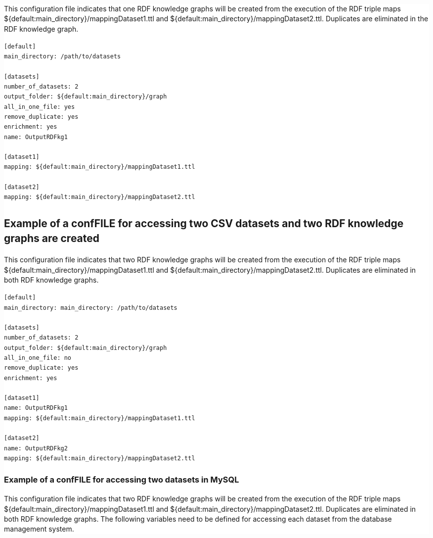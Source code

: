 This configuration file indicates that one RDF knowledge graphs will be created from the execution of the RDF triple maps
${default:main_directory}/mappingDataset1.ttl and  ${default:main_directory}/mappingDataset2.ttl. Duplicates are eliminated in the RDF knowledge graph.

```
[default]
main_directory: /path/to/datasets

[datasets]
number_of_datasets: 2
output_folder: ${default:main_directory}/graph
all_in_one_file: yes
remove_duplicate: yes
enrichment: yes
name: OutputRDFkg1

[dataset1]
mapping: ${default:main_directory}/mappingDataset1.ttl 

[dataset2]
mapping: ${default:main_directory}/mappingDataset2.ttl 
```

## Example of a confFILE for accessing two CSV datasets and two RDF knowledge graphs are created

This configuration file indicates that two RDF knowledge graphs will be created from the execution of the RDF triple maps
${default:main_directory}/mappingDataset1.ttl and  ${default:main_directory}/mappingDataset2.ttl. Duplicates are eliminated in both RDF knowledge graphs.

```
[default]
main_directory: main_directory: /path/to/datasets

[datasets]
number_of_datasets: 2
output_folder: ${default:main_directory}/graph
all_in_one_file: no
remove_duplicate: yes
enrichment: yes

[dataset1]
name: OutputRDFkg1
mapping: ${default:main_directory}/mappingDataset1.ttl 

[dataset2]
name: OutputRDFkg2
mapping: ${default:main_directory}/mappingDataset2.ttl 
```

### Example of a confFILE for accessing two datasets in MySQL
This configuration file indicates that two RDF knowledge graphs will be created from the execution of the RDF triple maps
${default:main_directory}/mappingDataset1.ttl and  ${default:main_directory}/mappingDataset2.ttl. Duplicates are eliminated in both RDF knowledge graphs. The following variables need to be defined for accessing each dataset from the database management system.

